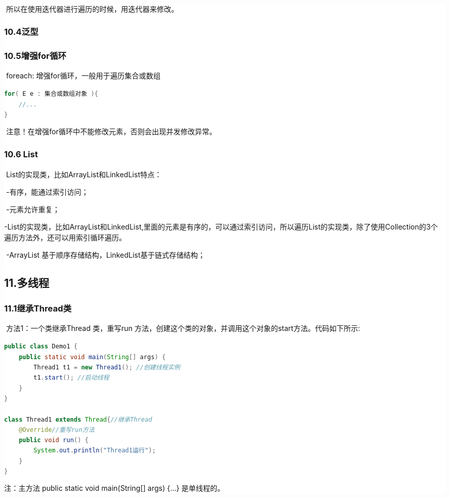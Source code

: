 ​				所以在使用迭代器进行遍历的时候，用迭代器来修改。

### 10.4泛型

### 10.5增强for循环

​				foreach: 增强for循环，一般用于遍历集合或数组

```java
for( E e : 集合或数组对象 ){
    //...
}
```

​				注意！在增强for循环中不能修改元素，否则会出现并发修改异常。

### 10.6 List

​			List的实现类，比如ArrayList和LinkedList特点：

​			-有序，能通过索引访问；

​			-元素允许重复；

​			-List的实现类，比如ArrayList和LinkedList,里面的元素是有序的，可以通过索引访问，所以遍历List的实现类，除了使用Collection的3个遍历方法外，还可以用索引循环遍历。

​			-ArrayList 基于顺序存储结构，LinkedList基于链式存储结构；





## 11.多线程

### 11.1继承Thread类

​					方法1：一个类继承Thread 类，重写run 方法，创建这个类的对象，并调用这个对象的start方法。代码如下所示:

```java
public class Demo1 {
    public static void main(String[] args) {
        Thread1 t1 = new Thread1(); //创建线程实例
        t1.start(); //启动线程
    }
}

class Thread1 extends Thread{//继承Thread
    @Override//重写run方法
    public void run() {
        System.out.println("Thread1运行");
    }
}
```

注：主方法 public static void main(String[] args) {...} 是单线程的。
